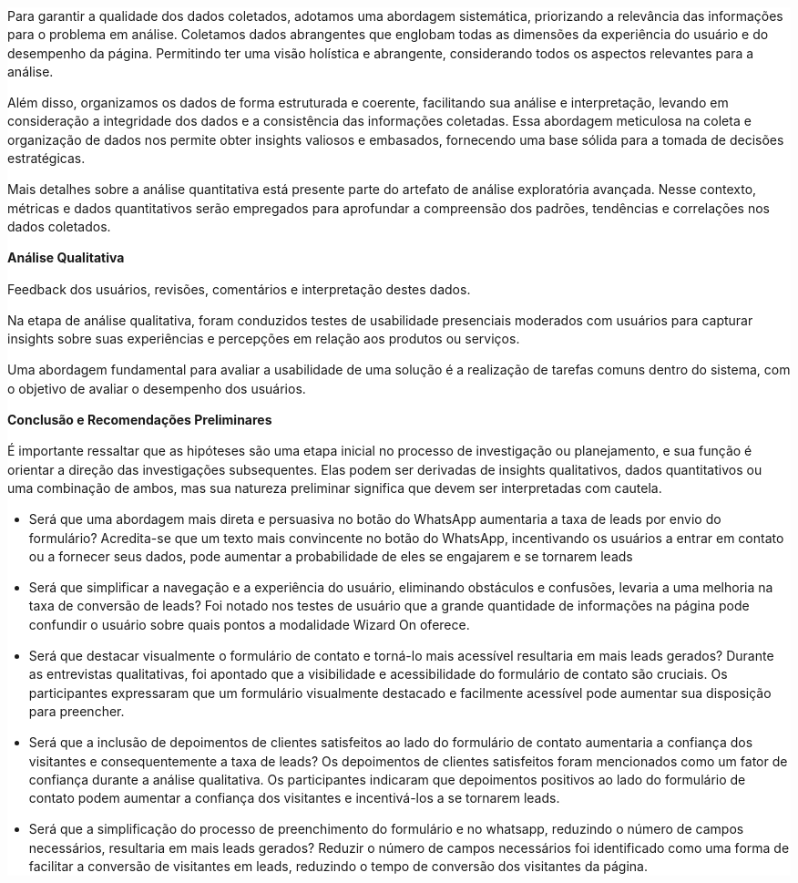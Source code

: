 Para garantir a qualidade dos dados coletados, adotamos uma abordagem sistemática, priorizando a relevância das informações para o problema em análise. Coletamos dados abrangentes que englobam todas as dimensões da experiência do usuário e do desempenho da página. Permitindo ter uma visão holística e abrangente, considerando todos os aspectos relevantes para a análise.

Além disso, organizamos os dados de forma estruturada e coerente, facilitando sua análise e interpretação, levando em consideração a integridade dos dados e a consistência das informações coletadas. Essa abordagem meticulosa na coleta e organização de dados nos permite obter insights valiosos e embasados, fornecendo uma base sólida para a tomada de decisões estratégicas.

Mais detalhes sobre a análise quantitativa está presente parte do artefato de análise exploratória avançada. Nesse contexto, métricas e dados quantitativos serão empregados para aprofundar a compreensão dos padrões, tendências e correlações nos dados coletados.

**Análise Qualitativa** 

Feedback dos usuários, revisões, comentários e interpretação destes dados.

Na etapa de análise qualitativa, foram conduzidos testes de usabilidade presenciais moderados com usuários para capturar insights sobre suas experiências e percepções em relação aos produtos ou serviços. 

Uma abordagem fundamental para avaliar a usabilidade de uma solução é a realização de tarefas comuns dentro do sistema, com o objetivo de avaliar o desempenho dos usuários.

**Conclusão e Recomendações Preliminares**

É importante ressaltar que as hipóteses são uma etapa inicial no processo de investigação ou planejamento, e sua função é orientar a direção das investigações subsequentes. Elas podem ser derivadas de insights qualitativos, dados quantitativos ou uma combinação de ambos, mas sua natureza preliminar significa que devem ser interpretadas com cautela.
- Será que uma abordagem mais direta e persuasiva no botão do WhatsApp aumentaria a taxa de leads por envio do formulário?
Acredita-se que um texto mais convincente no botão do WhatsApp, incentivando os usuários a entrar em contato ou a fornecer seus dados, pode aumentar a probabilidade de eles se engajarem e se tornarem leads
  
- Será que simplificar a navegação e a experiência do usuário, eliminando obstáculos e confusões, levaria a uma melhoria na taxa de conversão de leads?
Foi notado nos testes de usuário que a grande quantidade de informações na página pode confundir o usuário sobre quais pontos a modalidade Wizard On oferece.
  
- Será que destacar visualmente o formulário de contato e torná-lo mais acessível resultaria em mais leads gerados?
Durante as entrevistas qualitativas, foi apontado que a visibilidade e acessibilidade do formulário de contato são cruciais. Os participantes expressaram que um formulário visualmente destacado e facilmente acessível pode aumentar sua disposição para preencher.
  
- Será que a inclusão de depoimentos de clientes satisfeitos ao lado do formulário de contato aumentaria a confiança dos visitantes e consequentemente a taxa de leads?
Os depoimentos de clientes satisfeitos foram mencionados como um fator de confiança durante a análise qualitativa. Os participantes indicaram que depoimentos positivos ao lado do formulário de contato podem aumentar a confiança dos visitantes e incentivá-los a se tornarem leads.
  
- Será que a simplificação do processo de preenchimento do formulário e no whatsapp, reduzindo o número de campos necessários, resultaria em mais leads gerados?
Reduzir o número de campos necessários foi identificado como uma forma de facilitar a conversão de visitantes em leads, reduzindo o tempo de conversão dos visitantes da página.
  